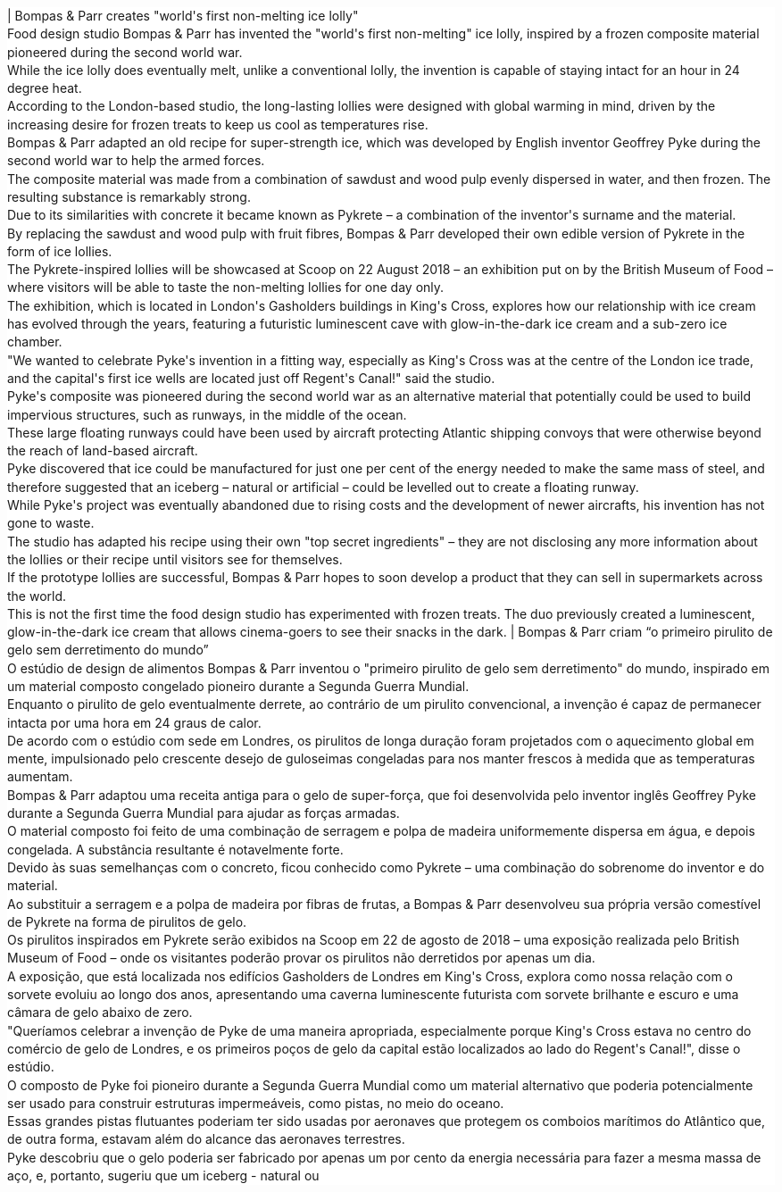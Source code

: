 | Bompas & Parr creates "world's first non-melting ice lolly"<br/>Food design studio Bompas & Parr has invented the "world's first non-melting" ice lolly, inspired by a frozen composite material pioneered during the second world war.<br/>While the ice lolly does eventually melt, unlike a conventional lolly, the invention is capable of staying intact for an hour in 24 degree heat.<br/>According to the London-based studio, the long-lasting lollies were designed with global warming in mind, driven by the increasing desire for frozen treats to keep us cool as temperatures rise.<br/>Bompas & Parr adapted an old recipe for super-strength ice, which was developed by English inventor Geoffrey Pyke during the second world war to help the armed forces.<br/>The composite material was made from a combination of sawdust and wood pulp evenly dispersed in water, and then frozen. The resulting substance is remarkably strong.<br/>Due to its similarities with concrete it became known as Pykrete – a combination of the inventor's surname and the material.<br/>By replacing the sawdust and wood pulp with fruit fibres, Bompas & Parr developed their own edible version of Pykrete in the form of ice lollies.<br/>The Pykrete-inspired lollies will be showcased at Scoop on 22 August 2018 – an exhibition put on by the British Museum of Food – where visitors will be able to taste the non-melting lollies for one day only.<br/>The exhibition, which is located in London's Gasholders buildings in King's Cross, explores how our relationship with ice cream has evolved through the years, featuring a futuristic luminescent cave with glow-in-the-dark ice cream and a sub-zero ice chamber.<br/>"We wanted to celebrate Pyke's invention in a fitting way, especially as King's Cross was at the centre of the London ice trade, and the capital's first ice wells are located just off Regent's Canal!" said the studio.<br/>Pyke's composite was pioneered during the second world war as an alternative material that potentially could be used to build impervious structures, such as runways, in the middle of the ocean.<br/>These large floating runways could have been used by aircraft protecting Atlantic shipping convoys that were otherwise beyond the reach of land-based aircraft.<br/>Pyke discovered that ice could be manufactured for just one per cent of the energy needed to make the same mass of steel, and therefore suggested that an iceberg – natural or artificial – could be levelled out to create a floating runway.<br/>While Pyke's project was eventually abandoned due to rising costs and the development of newer aircrafts, his invention has not gone to waste.<br/>The studio has adapted his recipe using their own "top secret ingredients" – they are not disclosing any more information about the lollies or their recipe until visitors see for themselves.<br/>If the prototype lollies are successful, Bompas & Parr hopes to soon develop a product that they can sell in supermarkets across the world.<br/>This is not the first time the food design studio has experimented with frozen treats. The duo previously created a luminescent, glow-in-the-dark ice cream that allows cinema-goers to see their snacks in the dark. | Bompas & Parr criam “o primeiro pirulito de gelo sem derretimento do mundo”<br/>O estúdio de design de alimentos Bompas & Parr inventou o "primeiro pirulito de gelo sem derretimento" do mundo, inspirado em um material composto congelado pioneiro durante a Segunda Guerra Mundial.<br/>Enquanto o pirulito de gelo eventualmente derrete, ao contrário de um pirulito convencional, a invenção é capaz de permanecer intacta por uma hora em 24 graus de calor.<br/>De acordo com o estúdio com sede em Londres, os pirulitos de longa duração foram projetados com o aquecimento global em mente, impulsionado pelo crescente desejo de guloseimas congeladas para nos manter frescos à medida que as temperaturas aumentam.<br/>Bompas & Parr adaptou uma receita antiga para o gelo de super-força, que foi desenvolvida pelo inventor inglês Geoffrey Pyke durante a Segunda Guerra Mundial para ajudar as forças armadas.<br/>O material composto foi feito de uma combinação de serragem e polpa de madeira uniformemente dispersa em água, e depois congelada. A substância resultante é notavelmente forte.<br/>Devido às suas semelhanças com o concreto, ficou conhecido como Pykrete – uma combinação do sobrenome do inventor e do material.<br/>Ao substituir a serragem e a polpa de madeira por fibras de frutas, a Bompas & Parr desenvolveu sua própria versão comestível de Pykrete na forma de pirulitos de gelo.<br/>Os pirulitos inspirados em Pykrete serão exibidos na Scoop em 22 de agosto de 2018 – uma exposição realizada pelo British Museum of Food – onde os visitantes poderão provar os pirulitos não derretidos por apenas um dia.<br/>A exposição, que está localizada nos edifícios Gasholders de Londres em King's Cross, explora como nossa relação com o sorvete evoluiu ao longo dos anos, apresentando uma caverna luminescente futurista com sorvete brilhante e escuro e uma câmara de gelo abaixo de zero.<br/>"Queríamos celebrar a invenção de Pyke de uma maneira apropriada, especialmente porque King's Cross estava no centro do comércio de gelo de Londres, e os primeiros poços de gelo da capital estão localizados ao lado do Regent's Canal!", disse o estúdio.<br/>O composto de Pyke foi pioneiro durante a Segunda Guerra Mundial como um material alternativo que poderia potencialmente ser usado para construir estruturas impermeáveis, como pistas, no meio do oceano.<br/>Essas grandes pistas flutuantes poderiam ter sido usadas por aeronaves que protegem os comboios marítimos do Atlântico que, de outra forma, estavam além do alcance das aeronaves terrestres.<br/>Pyke descobriu que o gelo poderia ser fabricado por apenas um por cento da energia necessária para fazer a mesma massa de aço, e, portanto, sugeriu que um iceberg - natural ou